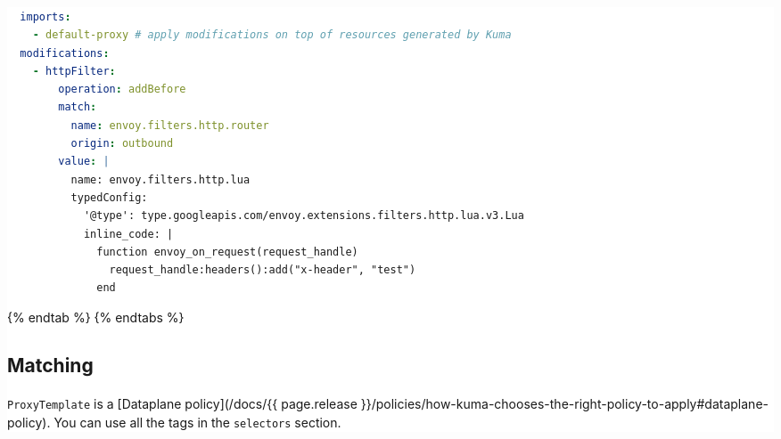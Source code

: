 ```yaml
  imports:
    - default-proxy # apply modifications on top of resources generated by Kuma
  modifications:
    - httpFilter:
        operation: addBefore
        match:
          name: envoy.filters.http.router
          origin: outbound
        value: |
          name: envoy.filters.http.lua
          typedConfig:
            '@type': type.googleapis.com/envoy.extensions.filters.http.lua.v3.Lua
            inline_code: |
              function envoy_on_request(request_handle)
                request_handle:headers():add("x-header", "test")
              end
```
{% endtab %}
{% endtabs %}

## Matching

`ProxyTemplate` is a [Dataplane policy](/docs/{{ page.release }}/policies/how-kuma-chooses-the-right-policy-to-apply#dataplane-policy). You can use all the tags in the `selectors` section.
